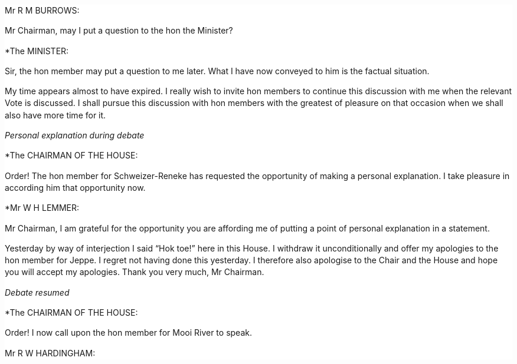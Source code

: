 </speech>

<speech by="#burrows">

<from>Mr <person refersTo="hansard_za">R M BURROWS</person>:</from>

<p>Mr Chairman, may I put a question to the hon the Minister?</p>

</speech>

<speech by="#minister">

<from><span class="col_2539-2540" refersTo="page_0141"/>*The <person refersTo="hansard_za">MINISTER</person>:</from>

<p>Sir, the hon member may put a question to me later. What I have now conveyed to him is the factual situation.</p>

<p>My time appears almost to have expired. I really wish to invite hon members to continue this discussion with me when the relevant Vote is discussed. I shall pursue this discussion with hon members with the greatest of pleasure on that occasion when we shall also have more time for it.</p>

<p><i>Personal explanation during debate</i></p>

</speech>

<speech by="#chairman_of_the_house">

<from>*The <person refersTo="hansard_za">CHAIRMAN OF THE HOUSE</person>:</from>

<p>Order! The hon member for Schweizer-Reneke has requested the opportunity of making a personal explanation. I take pleasure in according him that opportunity now.</p>

</speech>

<speech by="#lemmer">

<from>*Mr <person refersTo="hansard_za">W H LEMMER</person>:</from>

<p>Mr Chairman, I am grateful for the opportunity you are affording me of putting a point of personal explanation in a statement.</p>

<p>Yesterday by way of interjection I said &#x201C;Hok toe!&#x201D; here in this House. I withdraw it unconditionally and offer my apologies to the hon member for Jeppe. I regret not having done this yesterday. I therefore also apologise to the Chair and the House and hope you will accept my apologies. Thank you very much, Mr Chairman.</p>

<p><i>Debate resumed</i></p>

</speech>

<speech by="#chairman_of_the_house">

<from>*The <person refersTo="hansard_za">CHAIRMAN OF THE HOUSE</person>:</from>

<p>Order! I now call upon the hon member for Mooi River to speak.</p>

</speech>

<speech by="#hardingham">

<from>Mr <person refersTo="hansard_za">R W HARDINGHAM</person>:</from>
